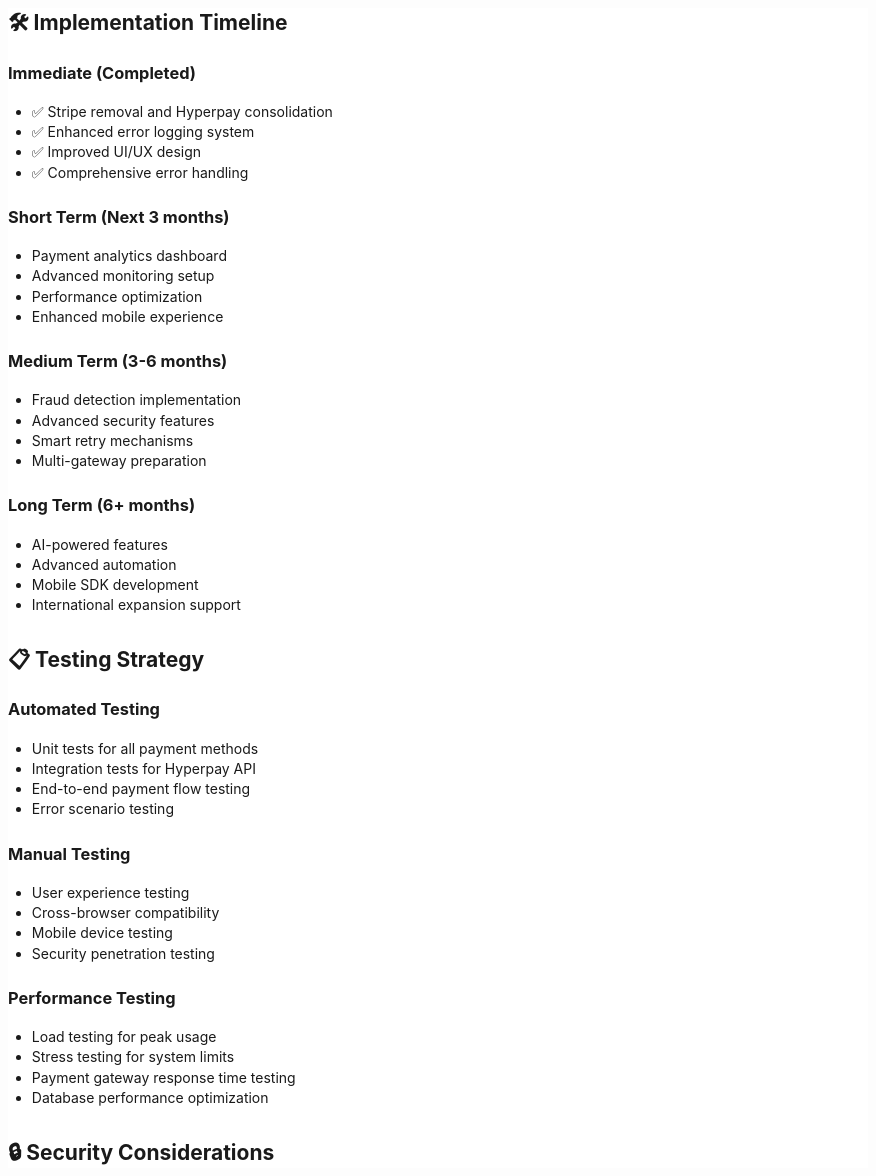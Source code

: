 ## 🛠️ Implementation Timeline

### Immediate (Completed)
- ✅ Stripe removal and Hyperpay consolidation
- ✅ Enhanced error logging system
- ✅ Improved UI/UX design
- ✅ Comprehensive error handling

### Short Term (Next 3 months)
- Payment analytics dashboard
- Advanced monitoring setup
- Performance optimization
- Enhanced mobile experience

### Medium Term (3-6 months)
- Fraud detection implementation
- Advanced security features
- Smart retry mechanisms
- Multi-gateway preparation

### Long Term (6+ months)
- AI-powered features
- Advanced automation
- Mobile SDK development
- International expansion support

## 📋 Testing Strategy

### Automated Testing
- Unit tests for all payment methods
- Integration tests for Hyperpay API
- End-to-end payment flow testing
- Error scenario testing

### Manual Testing
- User experience testing
- Cross-browser compatibility
- Mobile device testing
- Security penetration testing

### Performance Testing
- Load testing for peak usage
- Stress testing for system limits
- Payment gateway response time testing
- Database performance optimization

## 🔒 Security Considerations
